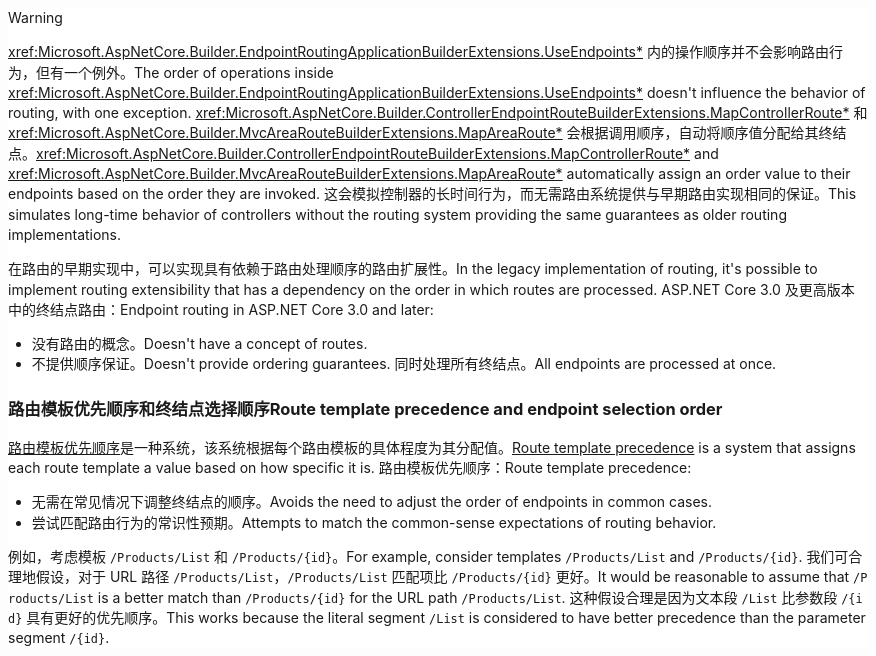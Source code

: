> [!WARNING]
>
> <span data-ttu-id="a504d-335"><xref:Microsoft.AspNetCore.Builder.EndpointRoutingApplicationBuilderExtensions.UseEndpoints*> 内的操作顺序并不会影响路由行为，但有一个例外。</span><span class="sxs-lookup"><span data-stu-id="a504d-335">The order of operations inside <xref:Microsoft.AspNetCore.Builder.EndpointRoutingApplicationBuilderExtensions.UseEndpoints*> doesn't influence the behavior of routing, with one exception.</span></span> <span data-ttu-id="a504d-336"><xref:Microsoft.AspNetCore.Builder.ControllerEndpointRouteBuilderExtensions.MapControllerRoute*> 和 <xref:Microsoft.AspNetCore.Builder.MvcAreaRouteBuilderExtensions.MapAreaRoute*> 会根据调用顺序，自动将顺序值分配给其终结点。</span><span class="sxs-lookup"><span data-stu-id="a504d-336"><xref:Microsoft.AspNetCore.Builder.ControllerEndpointRouteBuilderExtensions.MapControllerRoute*> and <xref:Microsoft.AspNetCore.Builder.MvcAreaRouteBuilderExtensions.MapAreaRoute*> automatically assign an order value to their endpoints based on the order they are invoked.</span></span> <span data-ttu-id="a504d-337">这会模拟控制器的长时间行为，而无需路由系统提供与早期路由实现相同的保证。</span><span class="sxs-lookup"><span data-stu-id="a504d-337">This simulates long-time behavior of controllers without the routing system providing the same guarantees as older routing implementations.</span></span>
>
> <span data-ttu-id="a504d-338">在路由的早期实现中，可以实现具有依赖于路由处理顺序的路由扩展性。</span><span class="sxs-lookup"><span data-stu-id="a504d-338">In the legacy implementation of routing, it's possible to implement routing extensibility that has a dependency on the order in which routes are processed.</span></span> <span data-ttu-id="a504d-339">ASP.NET Core 3.0 及更高版本中的终结点路由：</span><span class="sxs-lookup"><span data-stu-id="a504d-339">Endpoint routing in ASP.NET Core 3.0 and later:</span></span>
> 
> * <span data-ttu-id="a504d-340">没有路由的概念。</span><span class="sxs-lookup"><span data-stu-id="a504d-340">Doesn't have a concept of routes.</span></span>
> * <span data-ttu-id="a504d-341">不提供顺序保证。</span><span class="sxs-lookup"><span data-stu-id="a504d-341">Doesn't provide ordering guarantees.</span></span> <span data-ttu-id="a504d-342">同时处理所有终结点。</span><span class="sxs-lookup"><span data-stu-id="a504d-342">All endpoints are processed at once.</span></span>

<a name="rtp"></a>

### <a name="route-template-precedence-and-endpoint-selection-order"></a><span data-ttu-id="a504d-343">路由模板优先顺序和终结点选择顺序</span><span class="sxs-lookup"><span data-stu-id="a504d-343">Route template precedence and endpoint selection order</span></span>

<span data-ttu-id="a504d-344">[路由模板优先顺序](https://github.com/dotnet/aspnetcore/blob/master/src/Http/Routing/src/Template/RoutePrecedence.cs#L16)是一种系统，该系统根据每个路由模板的具体程度为其分配值。</span><span class="sxs-lookup"><span data-stu-id="a504d-344">[Route template precedence](https://github.com/dotnet/aspnetcore/blob/master/src/Http/Routing/src/Template/RoutePrecedence.cs#L16) is a system that assigns each route template a value based on how specific it is.</span></span> <span data-ttu-id="a504d-345">路由模板优先顺序：</span><span class="sxs-lookup"><span data-stu-id="a504d-345">Route template precedence:</span></span>

* <span data-ttu-id="a504d-346">无需在常见情况下调整终结点的顺序。</span><span class="sxs-lookup"><span data-stu-id="a504d-346">Avoids the need to adjust the order of endpoints in common cases.</span></span>
* <span data-ttu-id="a504d-347">尝试匹配路由行为的常识性预期。</span><span class="sxs-lookup"><span data-stu-id="a504d-347">Attempts to match the common-sense expectations of routing behavior.</span></span>

<span data-ttu-id="a504d-348">例如，考虑模板 `/Products/List` 和 `/Products/{id}`。</span><span class="sxs-lookup"><span data-stu-id="a504d-348">For example, consider templates `/Products/List` and `/Products/{id}`.</span></span> <span data-ttu-id="a504d-349">我们可合理地假设，对于 URL 路径 `/Products/List`，`/Products/List` 匹配项比 `/Products/{id}` 更好。</span><span class="sxs-lookup"><span data-stu-id="a504d-349">It would be reasonable to assume that `/Products/List` is a better match than `/Products/{id}` for the URL path `/Products/List`.</span></span> <span data-ttu-id="a504d-350">这种假设合理是因为文本段 `/List` 比参数段 `/{id}` 具有更好的优先顺序。</span><span class="sxs-lookup"><span data-stu-id="a504d-350">This works because the literal segment `/List` is considered to have better precedence than the parameter segment `/{id}`.</span></span>

